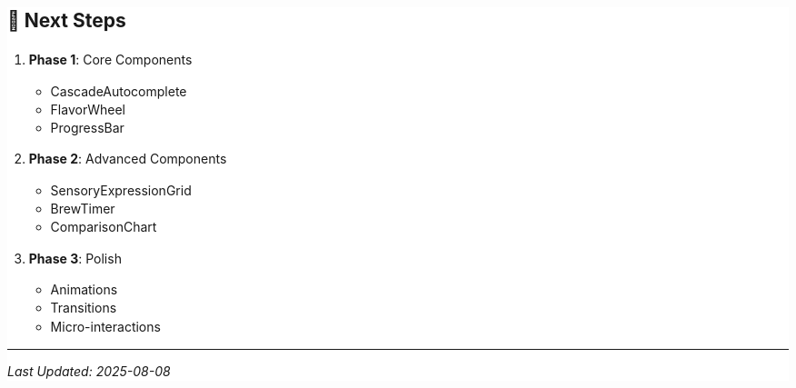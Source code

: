 
## 🚀 Next Steps

1. **Phase 1**: Core Components
   - CascadeAutocomplete
   - FlavorWheel
   - ProgressBar

2. **Phase 2**: Advanced Components
   - SensoryExpressionGrid
   - BrewTimer
   - ComparisonChart

3. **Phase 3**: Polish
   - Animations
   - Transitions
   - Micro-interactions

---

*Last Updated: 2025-08-08*